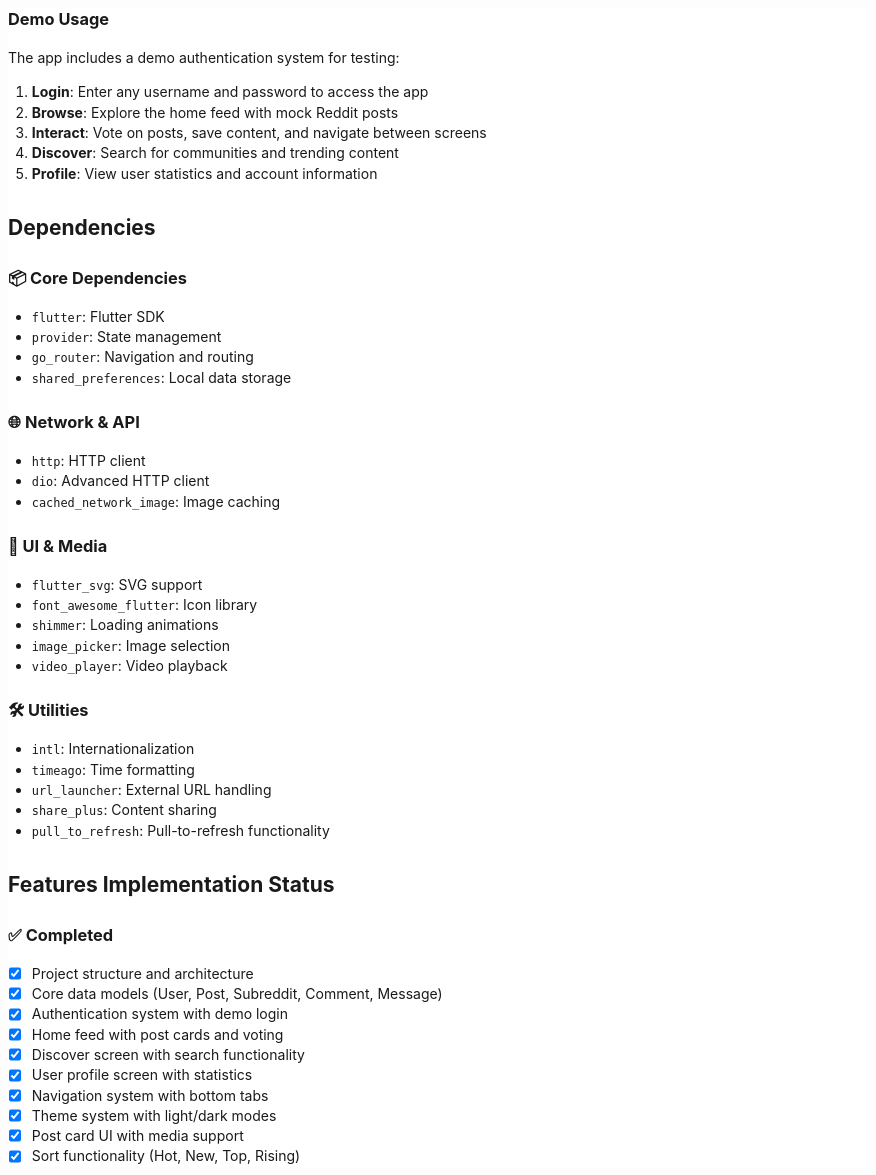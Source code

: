 ### Demo Usage

The app includes a demo authentication system for testing:

1. **Login**: Enter any username and password to access the app
2. **Browse**: Explore the home feed with mock Reddit posts
3. **Interact**: Vote on posts, save content, and navigate between screens
4. **Discover**: Search for communities and trending content
5. **Profile**: View user statistics and account information

## Dependencies

### 📦 Core Dependencies
- `flutter`: Flutter SDK
- `provider`: State management
- `go_router`: Navigation and routing
- `shared_preferences`: Local data storage

### 🌐 Network & API
- `http`: HTTP client
- `dio`: Advanced HTTP client
- `cached_network_image`: Image caching

### 🎨 UI & Media
- `flutter_svg`: SVG support
- `font_awesome_flutter`: Icon library
- `shimmer`: Loading animations
- `image_picker`: Image selection
- `video_player`: Video playback

### 🛠️ Utilities
- `intl`: Internationalization
- `timeago`: Time formatting
- `url_launcher`: External URL handling
- `share_plus`: Content sharing
- `pull_to_refresh`: Pull-to-refresh functionality

## Features Implementation Status

### ✅ Completed
- [x] Project structure and architecture
- [x] Core data models (User, Post, Subreddit, Comment, Message)
- [x] Authentication system with demo login
- [x] Home feed with post cards and voting
- [x] Discover screen with search functionality
- [x] User profile screen with statistics
- [x] Navigation system with bottom tabs
- [x] Theme system with light/dark modes
- [x] Post card UI with media support
- [x] Sort functionality (Hot, New, Top, Rising)
